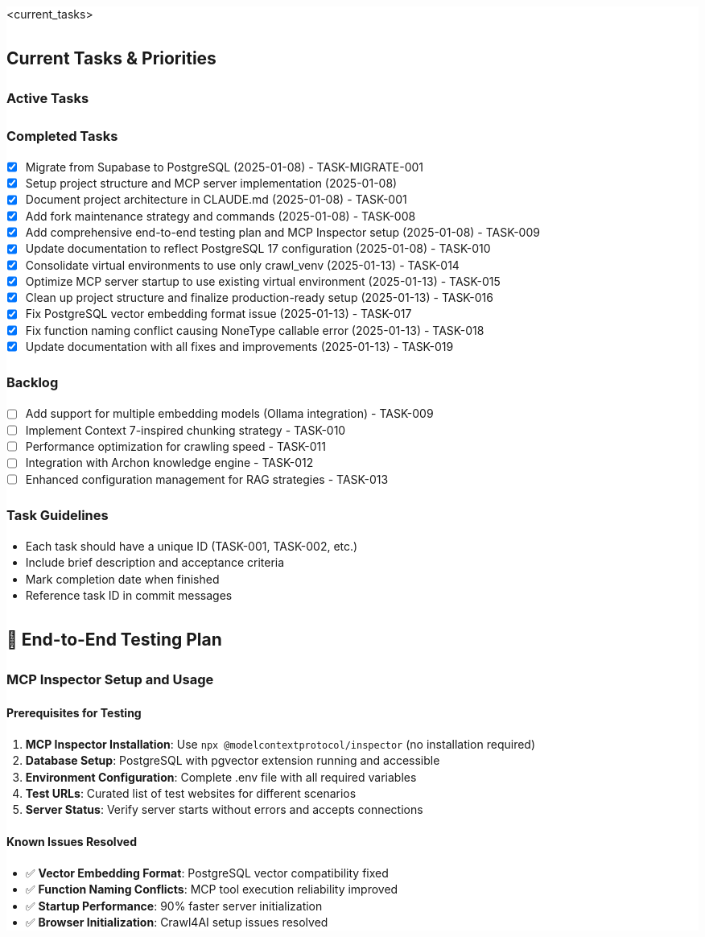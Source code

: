 <current_tasks>
## Current Tasks & Priorities

### Active Tasks


### Completed Tasks

- [x] Migrate from Supabase to PostgreSQL (2025-01-08) - TASK-MIGRATE-001
- [x] Setup project structure and MCP server implementation (2025-01-08)
- [x] Document project architecture in CLAUDE.md (2025-01-08) - TASK-001
- [x] Add fork maintenance strategy and commands (2025-01-08) - TASK-008
- [x] Add comprehensive end-to-end testing plan and MCP Inspector setup (2025-01-08) - TASK-009
- [x] Update documentation to reflect PostgreSQL 17 configuration (2025-01-08) - TASK-010
- [x] Consolidate virtual environments to use only crawl_venv (2025-01-13) - TASK-014
- [x] Optimize MCP server startup to use existing virtual environment (2025-01-13) - TASK-015
- [x] Clean up project structure and finalize production-ready setup (2025-01-13) - TASK-016
- [x] Fix PostgreSQL vector embedding format issue (2025-01-13) - TASK-017
- [x] Fix function naming conflict causing NoneType callable error (2025-01-13) - TASK-018
- [x] Update documentation with all fixes and improvements (2025-01-13) - TASK-019

### Backlog

- [ ] Add support for multiple embedding models (Ollama integration) - TASK-009
- [ ] Implement Context 7-inspired chunking strategy - TASK-010
- [ ] Performance optimization for crawling speed - TASK-011
- [ ] Integration with Archon knowledge engine - TASK-012
- [ ] Enhanced configuration management for RAG strategies - TASK-013

### Task Guidelines
- Each task should have a unique ID (TASK-001, TASK-002, etc.)
- Include brief description and acceptance criteria
- Mark completion date when finished
- Reference task ID in commit messages

## 🧪 End-to-End Testing Plan

### MCP Inspector Setup and Usage

#### Prerequisites for Testing
1. **MCP Inspector Installation**: Use `npx @modelcontextprotocol/inspector` (no installation required)
2. **Database Setup**: PostgreSQL with pgvector extension running and accessible
3. **Environment Configuration**: Complete .env file with all required variables
4. **Test URLs**: Curated list of test websites for different scenarios
5. **Server Status**: Verify server starts without errors and accepts connections

#### Known Issues Resolved
- ✅ **Vector Embedding Format**: PostgreSQL vector compatibility fixed
- ✅ **Function Naming Conflicts**: MCP tool execution reliability improved
- ✅ **Startup Performance**: 90% faster server initialization
- ✅ **Browser Initialization**: Crawl4AI setup issues resolved
